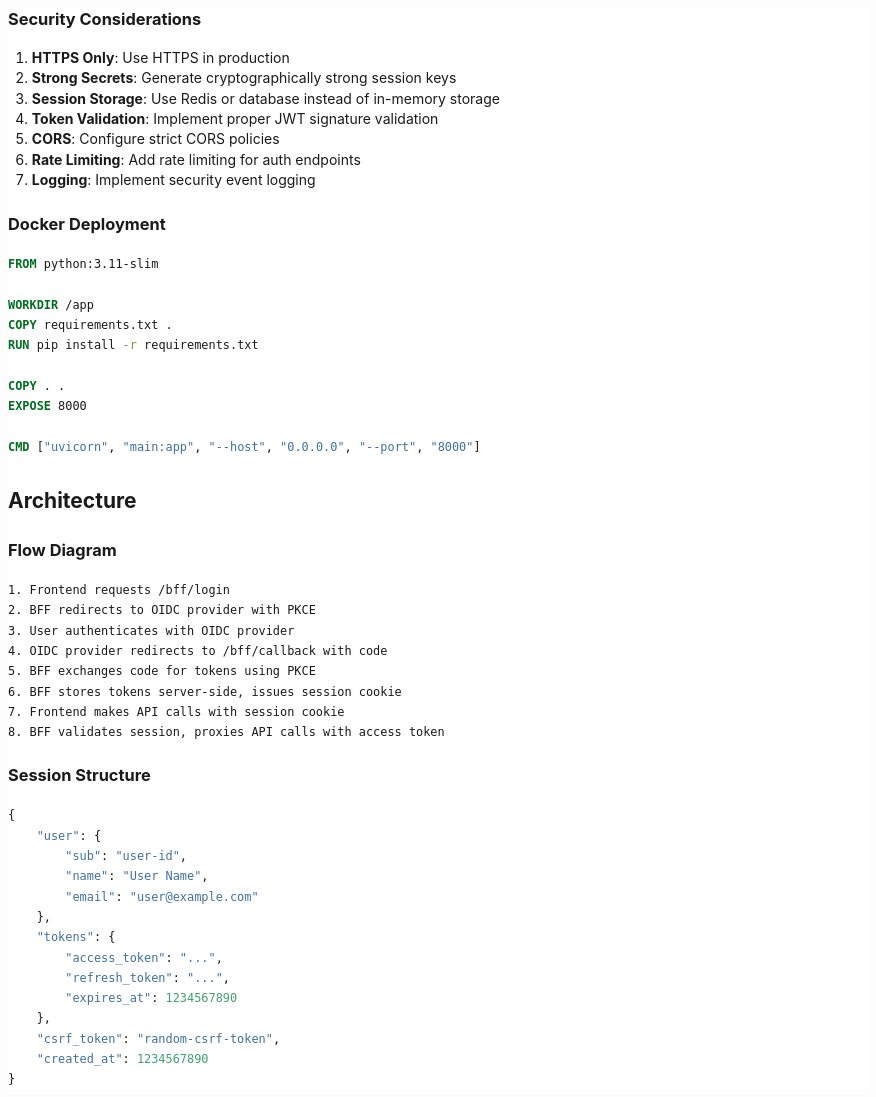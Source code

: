 ### Security Considerations

1. **HTTPS Only**: Use HTTPS in production
2. **Strong Secrets**: Generate cryptographically strong session keys
3. **Session Storage**: Use Redis or database instead of in-memory storage
4. **Token Validation**: Implement proper JWT signature validation
5. **CORS**: Configure strict CORS policies
6. **Rate Limiting**: Add rate limiting for auth endpoints
7. **Logging**: Implement security event logging

### Docker Deployment

```dockerfile
FROM python:3.11-slim

WORKDIR /app
COPY requirements.txt .
RUN pip install -r requirements.txt

COPY . .
EXPOSE 8000

CMD ["uvicorn", "main:app", "--host", "0.0.0.0", "--port", "8000"]
```

## Architecture

### Flow Diagram

```
1. Frontend requests /bff/login
2. BFF redirects to OIDC provider with PKCE
3. User authenticates with OIDC provider
4. OIDC provider redirects to /bff/callback with code
5. BFF exchanges code for tokens using PKCE
6. BFF stores tokens server-side, issues session cookie
7. Frontend makes API calls with session cookie
8. BFF validates session, proxies API calls with access token
```

### Session Structure

```python
{
    "user": {
        "sub": "user-id",
        "name": "User Name",
        "email": "user@example.com"
    },
    "tokens": {
        "access_token": "...",
        "refresh_token": "...",
        "expires_at": 1234567890
    },
    "csrf_token": "random-csrf-token",
    "created_at": 1234567890
}
```
